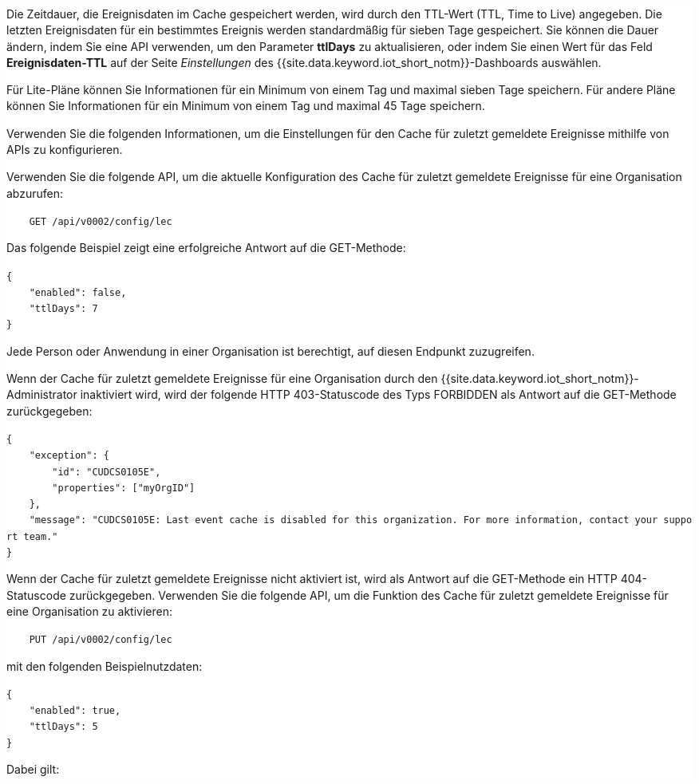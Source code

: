 Die Zeitdauer, die Ereignisdaten im Cache gespeichert werden, wird durch den TTL-Wert (TTL, Time to Live) angegeben. Die letzten Ereignisdaten für ein bestimmtes Ereignis werden standardmäßig für sieben Tage gespeichert. Sie können die Dauer ändern, indem Sie eine API verwenden, um den Parameter **ttlDays** zu aktualisieren, oder indem Sie einen Wert für das Feld **Ereignisdaten-TTL** auf der Seite *Einstellungen* des {{site.data.keyword.iot_short_notm}}-Dashboards auswählen.

Für Lite-Pläne können Sie Informationen für ein Minimum von einem Tag und maximal sieben Tage speichern. Für andere Pläne können Sie Informationen für ein Minimum von einem Tag und maximal 45 Tage speichern.

Verwenden Sie die folgenden Informationen, um die Einstellungen für den Cache für zuletzt gemeldete Ereignisse mithilfe von APIs zu konfigurieren.

Verwenden Sie die folgende API, um die aktuelle Konfiguration des Cache für zuletzt gemeldete Ereignisse für eine Organisation abzurufen:

```
    GET /api/v0002/config/lec
```   

   
Das folgende Beispiel zeigt eine erfolgreiche Antwort auf die GET-Methode:
```
{
    "enabled": false,
    "ttlDays": 7
}
```
Jede Person oder Anwendung in einer Organisation ist berechtigt, auf diesen Endpunkt zuzugreifen. 

Wenn der Cache für zuletzt gemeldete Ereignisse für eine Organisation durch den {{site.data.keyword.iot_short_notm}}-Administrator inaktiviert wird, wird der folgende HTTP 403-Statuscode des Typs FORBIDDEN als Antwort auf die GET-Methode zurückgegeben:

```
{
    "exception": {
        "id": "CUDCS0105E",
        "properties": ["myOrgID"]
    },
    "message": "CUDCS0105E: Last event cache is disabled for this organization. For more information, contact your support team."
}
```

Wenn der Cache für zuletzt gemeldete Ereignisse nicht aktiviert ist, wird als Antwort auf die GET-Methode ein HTTP 404-Statuscode zurückgegeben. Verwenden Sie die folgende API, um die Funktion des Cache für zuletzt gemeldete Ereignisse für eine Organisation zu aktivieren:

```
    PUT /api/v0002/config/lec
```

mit den folgenden Beispielnutzdaten: 
```
{
    "enabled": true,
    "ttlDays": 5
}
```
Dabei gilt: 
